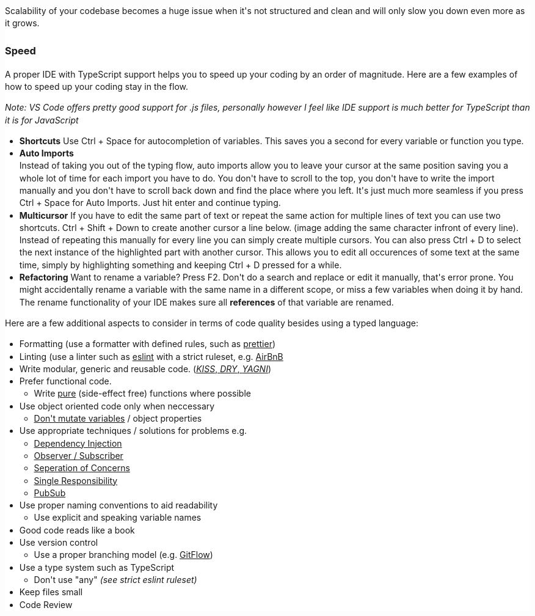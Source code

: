 Scalability of your codebase becomes a huge issue when it's not structured and clean and will only slow you down even more as it grows.

### Speed
A proper IDE with TypeScript support helps you to speed up your coding by an order of magnitude. Here are a few examples of how to speed up your coding stay in the flow.  

*Note: VS Code offers pretty good support for .js files, personally however I feel like IDE support is much better for TypeScript than it is for JavaScript*

* **Shortcuts** 
Use Ctrl + Space for autocompletion of variables. This saves you a second for every variable or function you type. 
* **Auto Imports**  
Instead of taking you out of the typing flow, auto imports allow you to leave your cursor at the same position saving you a whole lot of time for each import you have to do. You don't have to scroll to the top, you don't have to write the import manually and you don't have to scroll back down and find the place where you left. It's just much more seamless if you press Ctrl + Space for Auto Imports. 
Just hit enter and continue typing.
* **Multicursor**
If you have to edit the same part of text or repeat the same action for multiple lines of text you can use two shortcuts. Ctrl + Shift + Down to create another cursor a line below. (image adding the same character infront of every line). Instead of repeating this manually for every line you can simply create multiple cursors. You can also press Ctrl + D to select the next instance of the highlighted part with another cursor. This allows you to edit all occurences of some text at the same time, simply by highlighting something and keeping Ctrl + D pressed for a while.
* **Refactoring**
Want to rename a variable? Press F2. Don't do a search and replace or edit it manually, that's error prone. You might accidentally rename a variable with the same name in a different scope, or miss a few variables when doing it by hand. 
The rename functionality of your IDE makes sure all **references** of that variable are renamed. 

Here are a few additional aspects to consider in terms of code quality besides using a typed language:

- Formatting (use a formatter with defined rules, such as [prettier](https://prettier.io/))
- Linting (use a linter such as [eslint](https://eslint.org/) with a strict ruleset, e.g. [AirBnB](https://github.com/airbnb/javascript/tree/master/packages/eslint-config-airbnb)
- Write modular, generic and reusable code. ([_KISS_, _DRY_, _YAGNI_](https://www.linkedin.com/pulse/principles-clean-code-dry-kiss-yagni-rajnish-kumar/))
- Prefer functional code.
  - Write [pure](https://en.wikipedia.org/wiki/Pure_function) (side-effect free) functions where possible
- Use object oriented code only when neccessary
  - [Don't mutate variables](https://web.mit.edu/6.005/www/fa15/classes/09-immutability/#:~:text=Mutable%20objects%20reduce%20changeability,example%20to%20illustrate%20the%20point.) / object properties
- Use appropriate techniques / solutions for problems e.g.
  - [Dependency Injection](https://en.wikipedia.org/wiki/Dependency_injection)
  - [Observer / Subscriber](https://en.wikipedia.org/wiki/Observer_pattern)
  - [Seperation of Concerns](https://en.wikipedia.org/wiki/Separation_of_concerns)
  - [Single Responsibility](https://en.wikipedia.org/wiki/Single_responsibility_principle)
  - [PubSub](https://en.wikipedia.org/wiki/Publish%E2%80%93subscribe_pattern)
- Use proper naming conventions to aid readability
  - Use explicit and speaking variable names
- Good code reads like a book
- Use version control
  - Use a proper branching model (e.g. [GitFlow](https://www.atlassian.com/git/tutorials/comparing-workflows/gitflow-workflow))
- Use a type system such as TypeScript
  - Don't use "any" _(see strict eslint ruleset)_
- Keep files small
- Code Review  